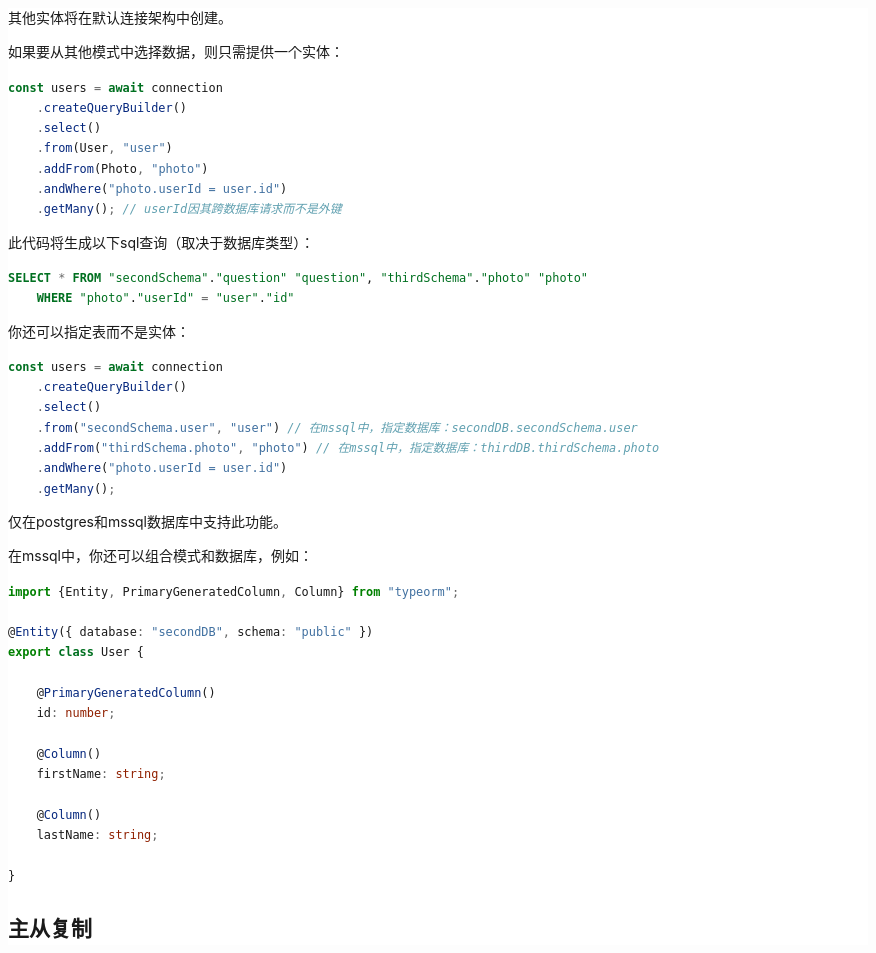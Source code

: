 其他实体将在默认连接架构中创建。

如果要从其他模式中选择数据，则只需提供一个实体：

```typescript
const users = await connection
    .createQueryBuilder()
    .select()
    .from(User, "user")
    .addFrom(Photo, "photo")
    .andWhere("photo.userId = user.id")
    .getMany(); // userId因其跨数据库请求而不是外键
```

此代码将生成以下sql查询（取决于数据库类型）：

```sql
SELECT * FROM "secondSchema"."question" "question", "thirdSchema"."photo" "photo"
    WHERE "photo"."userId" = "user"."id"
```

你还可以指定表而不是实体：

```typescript
const users = await connection
    .createQueryBuilder()
    .select()
    .from("secondSchema.user", "user") // 在mssql中，指定数据库：secondDB.secondSchema.user
    .addFrom("thirdSchema.photo", "photo") // 在mssql中，指定数据库：thirdDB.thirdSchema.photo
    .andWhere("photo.userId = user.id")
    .getMany();
```

仅在postgres和mssql数据库中支持此功能。

在mssql中，你还可以组合模式和数据库，例如：

```typescript
import {Entity, PrimaryGeneratedColumn, Column} from "typeorm";

@Entity({ database: "secondDB", schema: "public" })
export class User {

    @PrimaryGeneratedColumn()
    id: number;

    @Column()
    firstName: string;

    @Column()
    lastName: string;

}
```

## 主从复制

